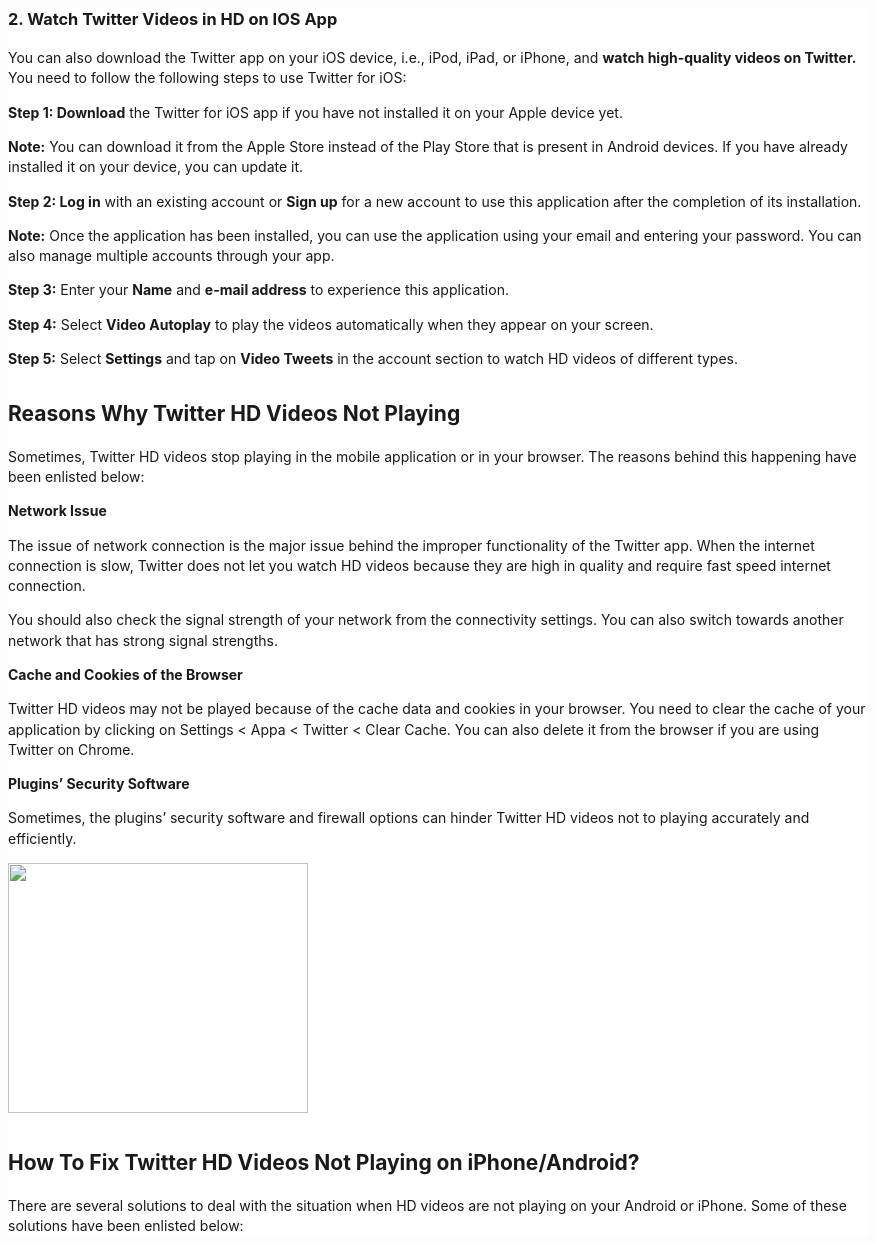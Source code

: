 ### 2\. Watch Twitter Videos in HD on IOS App

You can also download the Twitter app on your iOS device, i.e., iPod, iPad, or iPhone, and **watch high-quality videos on Twitter.** You need to follow the following steps to use Twitter for iOS:

**Step 1: Download** the Twitter for iOS app if you have not installed it on your Apple device yet.

**Note:** You can download it from the Apple Store instead of the Play Store that is present in Android devices. If you have already installed it on your device, you can update it.

**Step 2: Log in** with an existing account or **Sign up** for a new account to use this application after the completion of its installation.

**Note:** Once the application has been installed, you can use the application using your email and entering your password. You can also manage multiple accounts through your app.

**Step 3:** Enter your **Name** and **e-mail address** to experience this application.

**Step 4:** Select **Video Autoplay** to play the videos automatically when they appear on your screen.

**Step 5:** Select **Settings** and tap on **Video Tweets** in the account section to watch HD videos of different types.

## Reasons Why Twitter HD Videos Not Playing

Sometimes, Twitter HD videos stop playing in the mobile application or in your browser. The reasons behind this happening have been enlisted below:

**Network Issue**

The issue of network connection is the major issue behind the improper functionality of the Twitter app. When the internet connection is slow, Twitter does not let you watch HD videos because they are high in quality and require fast speed internet connection.

You should also check the signal strength of your network from the connectivity settings. You can also switch towards another network that has strong signal strengths.

**Cache and Cookies of the Browser**

Twitter HD videos may not be played because of the cache data and cookies in your browser. You need to clear the cache of your application by clicking on Settings < Appa < Twitter < Clear Cache. You can also delete it from the browser if you are using Twitter on Chrome.

**Plugins’ Security Software**

Sometimes, the plugins’ security software and firewall options can hinder Twitter HD videos not to playing accurately and efficiently.


<a href="https://united.elfm.net/c/5597632/748964/4704" target="_top" id="748964"><img src="//a.impactradius-go.com/display-ad/4704-748964" border="0" alt="" width="300" height="250"/></a><img height="0" width="0" src="https://united.elfm.net/i/5597632/748964/4704" style="position:absolute;visibility:hidden;" border="0" />

## How To Fix Twitter HD Videos Not Playing on iPhone/Android?

There are several solutions to deal with the situation when HD videos are not playing on your Android or iPhone. Some of these solutions have been enlisted below:
